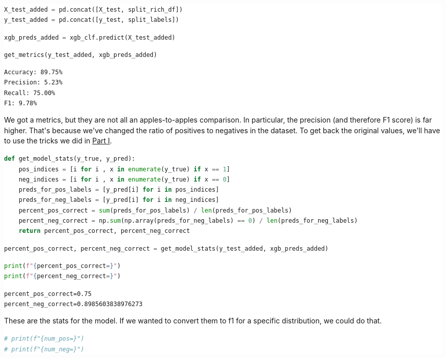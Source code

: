 
```python
X_test_added = pd.concat([X_test, split_rich_df])
y_test_added = pd.concat([y_test, split_labels])
```


```python
xgb_preds_added = xgb_clf.predict(X_test_added)

```


```python
get_metrics(y_test_added, xgb_preds_added)

```

    Accuracy: 89.75%
    Precision: 5.23%
    Recall: 75.00%
    F1: 9.78%
    

We got a metrics, but they are not all an apples-to-apples comparison. In particular, the precision (and therefore F1 score) is far higher. That's because we've changed the ratio of positives to negatives in the dataset. To get back the original values,  we'll have to use the tricks we did in [Part I](https://jss367.github.io/test-set-metrics-on-unbalanced-datasets-part-i.html).


```python
def get_model_stats(y_true, y_pred):
    pos_indices = [i for i , x in enumerate(y_true) if x == 1]
    neg_indices = [i for i , x in enumerate(y_true) if x == 0]
    preds_for_pos_labels = [y_pred[i] for i in pos_indices]
    preds_for_neg_labels = [y_pred[i] for i in neg_indices]
    percent_pos_correct = sum(preds_for_pos_labels) / len(preds_for_pos_labels)
    percent_neg_correct = np.sum(np.array(preds_for_neg_labels) == 0) / len(preds_for_neg_labels)
    return percent_pos_correct, percent_neg_correct
```


```python
percent_pos_correct, percent_neg_correct = get_model_stats(y_test_added, xgb_preds_added)
```


```python
print(f"{percent_pos_correct=}")
print(f"{percent_neg_correct=}")
```

    percent_pos_correct=0.75
    percent_neg_correct=0.8985603838976273
    

These are the stats for the model. If we wanted to convert them to f1 for a specific distribution, we could do that.


```python
# print(f"{num_pos=}")
# print(f"{num_neg=}")
```
